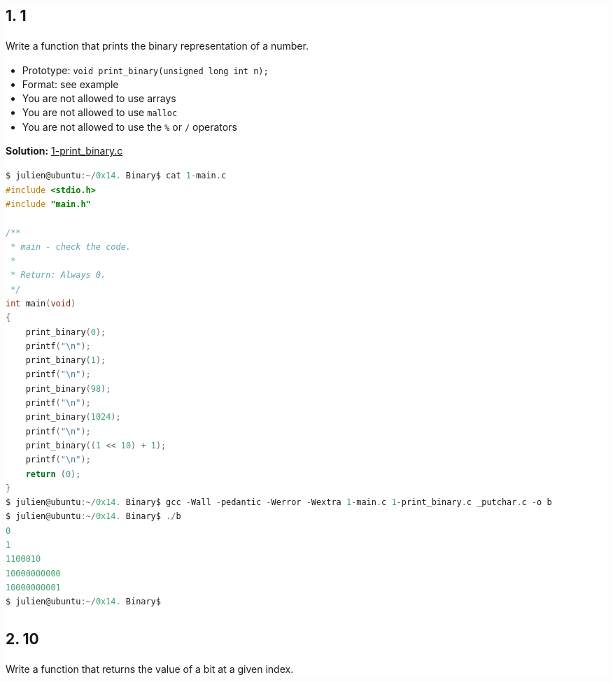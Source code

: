 ## 1. 1

Write a function that prints the binary representation of a number.

* Prototype: `void print_binary(unsigned long int n);`
* Format: see example
* You are not allowed to use arrays
* You are not allowed to use `malloc`
* You are not allowed to use the `%` or `/` operators

**Solution:** [1-print_binary.c](https://github.com/essilfiequansah/alx-low_level_programming/blob/main/0x14-bit_manipulation/1-print_binary.c)

``` C
$ julien@ubuntu:~/0x14. Binary$ cat 1-main.c 
#include <stdio.h>
#include "main.h"

/**
 * main - check the code.
 *
 * Return: Always 0.
 */
int main(void)
{
    print_binary(0);
    printf("\n");
    print_binary(1);
    printf("\n");
    print_binary(98);
    printf("\n");
    print_binary(1024);
    printf("\n");
    print_binary((1 << 10) + 1);
    printf("\n");
    return (0);
}
$ julien@ubuntu:~/0x14. Binary$ gcc -Wall -pedantic -Werror -Wextra 1-main.c 1-print_binary.c _putchar.c -o b
$ julien@ubuntu:~/0x14. Binary$ ./b 
0
1
1100010
10000000000
10000000001
$ julien@ubuntu:~/0x14. Binary$
```

## 2. 10

Write a function that returns the value of a bit at a given index.
